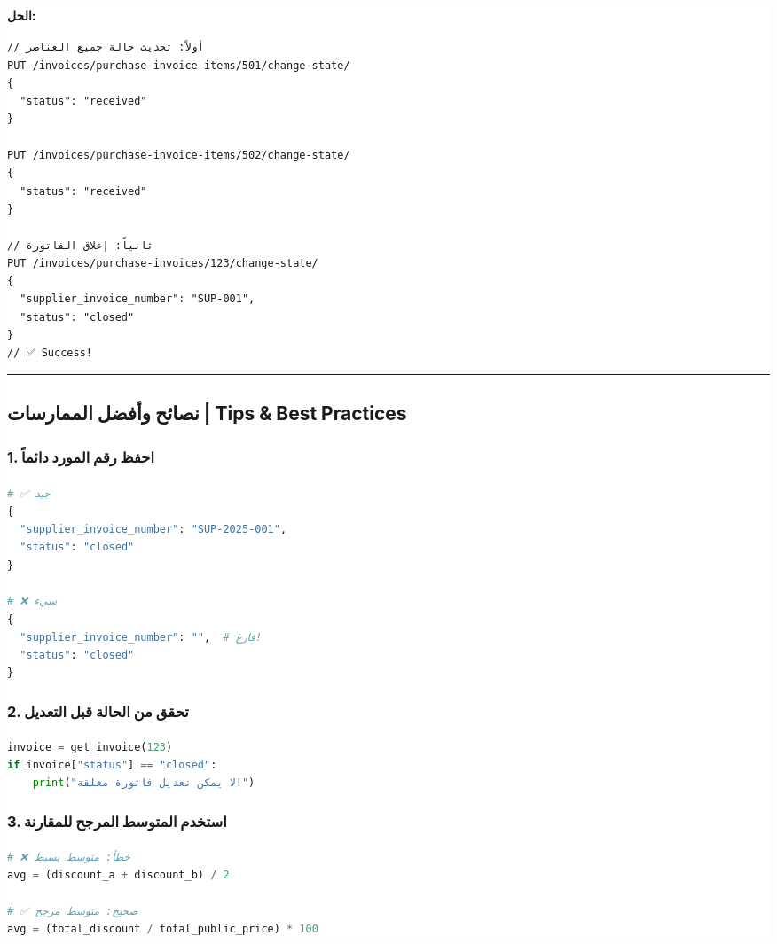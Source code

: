 **الحل:**
```http
// أولاً: تحديث حالة جميع العناصر
PUT /invoices/purchase-invoice-items/501/change-state/
{
  "status": "received"
}

PUT /invoices/purchase-invoice-items/502/change-state/
{
  "status": "received"
}

// ثانياً: إغلاق الفاتورة
PUT /invoices/purchase-invoices/123/change-state/
{
  "supplier_invoice_number": "SUP-001",
  "status": "closed"
}
// ✅ Success!
```

---

## نصائح وأفضل الممارسات | Tips & Best Practices

### 1. احفظ رقم المورد دائماً
```python
# ✅ جيد
{
  "supplier_invoice_number": "SUP-2025-001",
  "status": "closed"
}

# ❌ سيء
{
  "supplier_invoice_number": "",  # فارغ!
  "status": "closed"
}
```

### 2. تحقق من الحالة قبل التعديل
```python
invoice = get_invoice(123)
if invoice["status"] == "closed":
    print("لا يمكن تعديل فاتورة مغلقة!")
```

### 3. استخدم المتوسط المرجح للمقارنة
```python
# ❌ خطأ: متوسط بسيط
avg = (discount_a + discount_b) / 2

# ✅ صحيح: متوسط مرجح
avg = (total_discount / total_public_price) * 100
```
